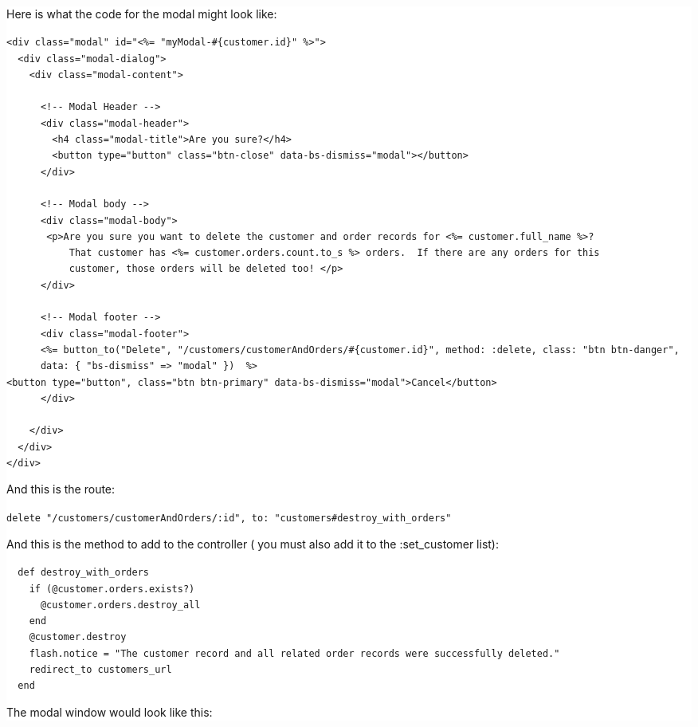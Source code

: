 Here is what the code for the modal might look like:
```
<div class="modal" id="<%= "myModal-#{customer.id}" %>">
  <div class="modal-dialog">
    <div class="modal-content">

      <!-- Modal Header -->
      <div class="modal-header">
        <h4 class="modal-title">Are you sure?</h4>
        <button type="button" class="btn-close" data-bs-dismiss="modal"></button>
      </div>

      <!-- Modal body -->
      <div class="modal-body">
       <p>Are you sure you want to delete the customer and order records for <%= customer.full_name %>?
           That customer has <%= customer.orders.count.to_s %> orders.  If there are any orders for this
           customer, those orders will be deleted too! </p>
      </div>

      <!-- Modal footer -->
      <div class="modal-footer">
      <%= button_to("Delete", "/customers/customerAndOrders/#{customer.id}", method: :delete, class: "btn btn-danger", 
      data: { "bs-dismiss" => "modal" })  %>
<button type="button", class="btn btn-primary" data-bs-dismiss="modal">Cancel</button>         
      </div>

    </div>
  </div>
</div>
```

And this is the route:
```
delete "/customers/customerAndOrders/:id", to: "customers#destroy_with_orders"
```

And this is the method to add to the controller ( you must also add it to the :set_customer list):
```
  def destroy_with_orders
    if (@customer.orders.exists?)
      @customer.orders.destroy_all
    end
    @customer.destroy
    flash.notice = "The customer record and all related order records were successfully deleted."
    redirect_to customers_url
  end
```

The modal window would look like this: